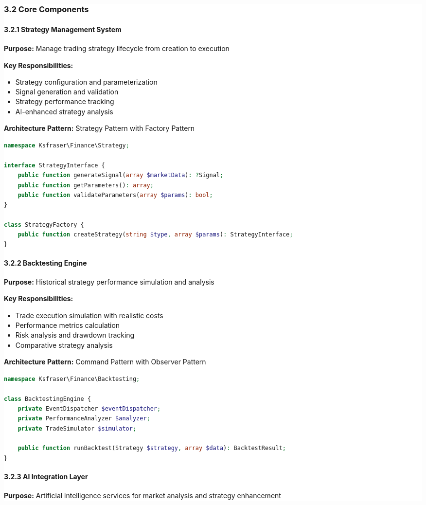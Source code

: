 ### 3.2 Core Components

#### 3.2.1 Strategy Management System

**Purpose:** Manage trading strategy lifecycle from creation to execution

**Key Responsibilities:**
- Strategy configuration and parameterization
- Signal generation and validation
- Strategy performance tracking
- AI-enhanced strategy analysis

**Architecture Pattern:** Strategy Pattern with Factory Pattern

```php
namespace Ksfraser\Finance\Strategy;

interface StrategyInterface {
    public function generateSignal(array $marketData): ?Signal;
    public function getParameters(): array;
    public function validateParameters(array $params): bool;
}

class StrategyFactory {
    public function createStrategy(string $type, array $params): StrategyInterface;
}
```

#### 3.2.2 Backtesting Engine

**Purpose:** Historical strategy performance simulation and analysis

**Key Responsibilities:**
- Trade execution simulation with realistic costs
- Performance metrics calculation
- Risk analysis and drawdown tracking
- Comparative strategy analysis

**Architecture Pattern:** Command Pattern with Observer Pattern

```php
namespace Ksfraser\Finance\Backtesting;

class BacktestingEngine {
    private EventDispatcher $eventDispatcher;
    private PerformanceAnalyzer $analyzer;
    private TradeSimulator $simulator;
    
    public function runBacktest(Strategy $strategy, array $data): BacktestResult;
}
```

#### 3.2.3 AI Integration Layer

**Purpose:** Artificial intelligence services for market analysis and strategy enhancement
